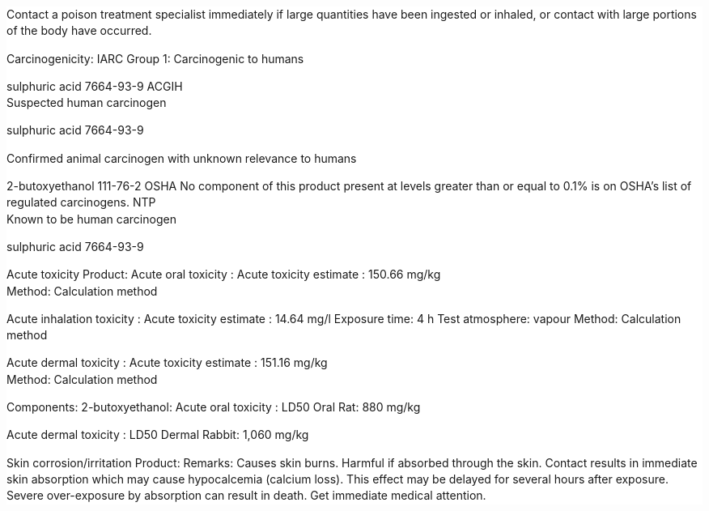Contact a poison treatment specialist immediately if large 
quantities have been ingested or inhaled, or contact with large 
portions of the body have occurred. 
 
 
 
 
Carcinogenicity: 
IARC 
Group 1: Carcinogenic to humans 
 
sulphuric acid 
7664-93-9 
ACGIH  
Suspected human carcinogen 
 
sulphuric acid 
7664-93-9 
  
Confirmed animal carcinogen with unknown relevance to 
humans 
 
2-butoxyethanol 
111-76-2 
OSHA 
No component of this product present at levels greater than or 
equal to 0.1% is on OSHA’s list of regulated carcinogens. 
NTP  
Known to be human carcinogen 
 
sulphuric acid 
7664-93-9 
 
Acute toxicity 
Product: 
Acute oral toxicity 
:  Acute toxicity estimate : 150.66 mg/kg   
Method: Calculation method 
 
Acute inhalation toxicity 
:  Acute toxicity estimate : 14.64 mg/l 
Exposure time: 4 h 
Test atmosphere: vapour 
Method: Calculation method 
 
Acute dermal toxicity 
:  Acute toxicity estimate : 151.16 mg/kg  
Method: Calculation method 
 
Components: 
2-butoxyethanol: 
Acute oral toxicity 
:  LD50 Oral Rat: 880 mg/kg   
 
Acute dermal toxicity 
:  LD50 Dermal Rabbit: 1,060 mg/kg  
 
Skin corrosion/irritation 
Product: 
Remarks: Causes skin burns. Harmful if absorbed through the skin. Contact results in immediate 
skin absorption which may cause hypocalcemia (calcium loss).  This effect may be delayed for 
several hours after exposure.  Severe over-exposure by absorption can result in death.  Get 
immediate medical attention. 
 